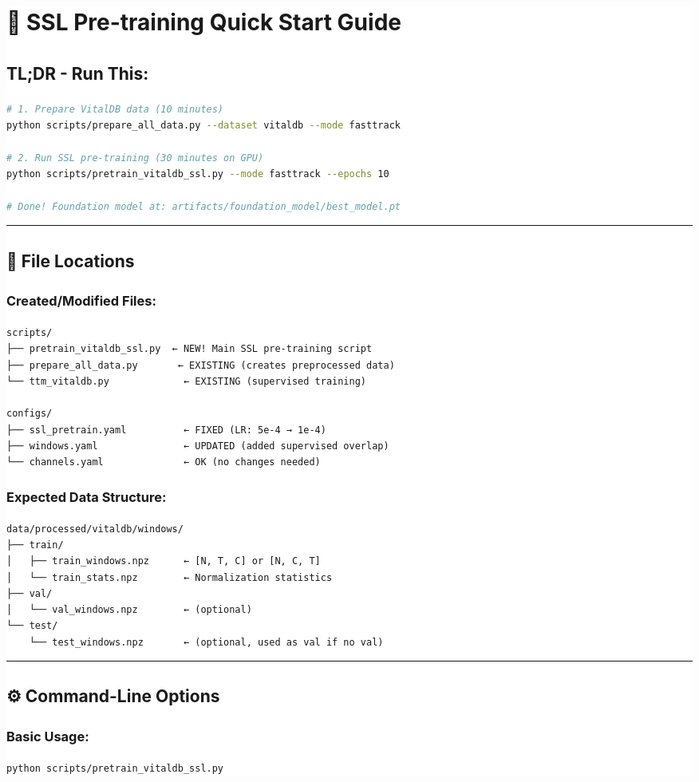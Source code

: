 # 🚀 SSL Pre-training Quick Start Guide

## TL;DR - Run This:
```bash
# 1. Prepare VitalDB data (10 minutes)
python scripts/prepare_all_data.py --dataset vitaldb --mode fasttrack

# 2. Run SSL pre-training (30 minutes on GPU)
python scripts/pretrain_vitaldb_ssl.py --mode fasttrack --epochs 10

# Done! Foundation model at: artifacts/foundation_model/best_model.pt
```

---

## 📁 File Locations

### **Created/Modified Files:**
```
scripts/
├── pretrain_vitaldb_ssl.py  ← NEW! Main SSL pre-training script
├── prepare_all_data.py       ← EXISTING (creates preprocessed data)
└── ttm_vitaldb.py             ← EXISTING (supervised training)

configs/
├── ssl_pretrain.yaml          ← FIXED (LR: 5e-4 → 1e-4)
├── windows.yaml               ← UPDATED (added supervised overlap)
└── channels.yaml              ← OK (no changes needed)
```

### **Expected Data Structure:**
```
data/processed/vitaldb/windows/
├── train/
│   ├── train_windows.npz      ← [N, T, C] or [N, C, T]
│   └── train_stats.npz        ← Normalization statistics
├── val/
│   └── val_windows.npz        ← (optional)
└── test/
    └── test_windows.npz       ← (optional, used as val if no val)
```

---

## ⚙️ Command-Line Options

### **Basic Usage:**
```bash
python scripts/pretrain_vitaldb_ssl.py
```
